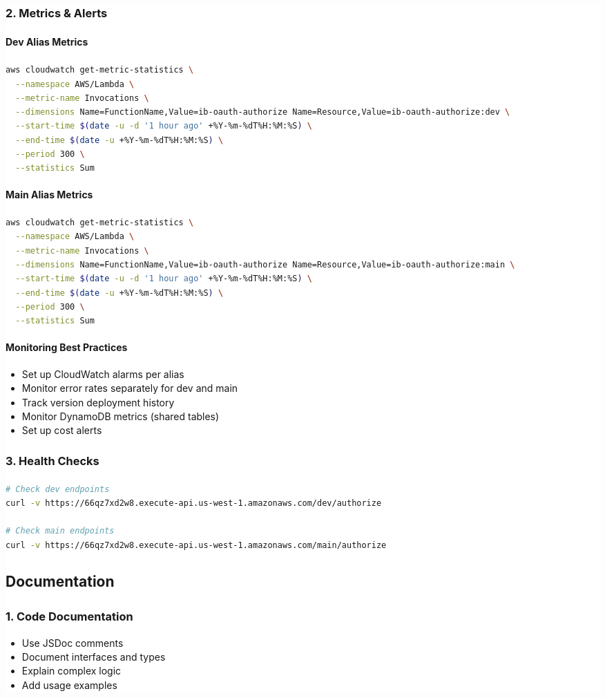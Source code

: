 ### 2. Metrics & Alerts

#### Dev Alias Metrics
```bash
aws cloudwatch get-metric-statistics \
  --namespace AWS/Lambda \
  --metric-name Invocations \
  --dimensions Name=FunctionName,Value=ib-oauth-authorize Name=Resource,Value=ib-oauth-authorize:dev \
  --start-time $(date -u -d '1 hour ago' +%Y-%m-%dT%H:%M:%S) \
  --end-time $(date -u +%Y-%m-%dT%H:%M:%S) \
  --period 300 \
  --statistics Sum
```

#### Main Alias Metrics
```bash
aws cloudwatch get-metric-statistics \
  --namespace AWS/Lambda \
  --metric-name Invocations \
  --dimensions Name=FunctionName,Value=ib-oauth-authorize Name=Resource,Value=ib-oauth-authorize:main \
  --start-time $(date -u -d '1 hour ago' +%Y-%m-%dT%H:%M:%S) \
  --end-time $(date -u +%Y-%m-%dT%H:%M:%S) \
  --period 300 \
  --statistics Sum
```

#### Monitoring Best Practices
- Set up CloudWatch alarms per alias
- Monitor error rates separately for dev and main
- Track version deployment history
- Monitor DynamoDB metrics (shared tables)
- Set up cost alerts

### 3. Health Checks
```bash
# Check dev endpoints
curl -v https://66qz7xd2w8.execute-api.us-west-1.amazonaws.com/dev/authorize

# Check main endpoints
curl -v https://66qz7xd2w8.execute-api.us-west-1.amazonaws.com/main/authorize
```

## Documentation

### 1. Code Documentation
- Use JSDoc comments
- Document interfaces and types
- Explain complex logic
- Add usage examples
